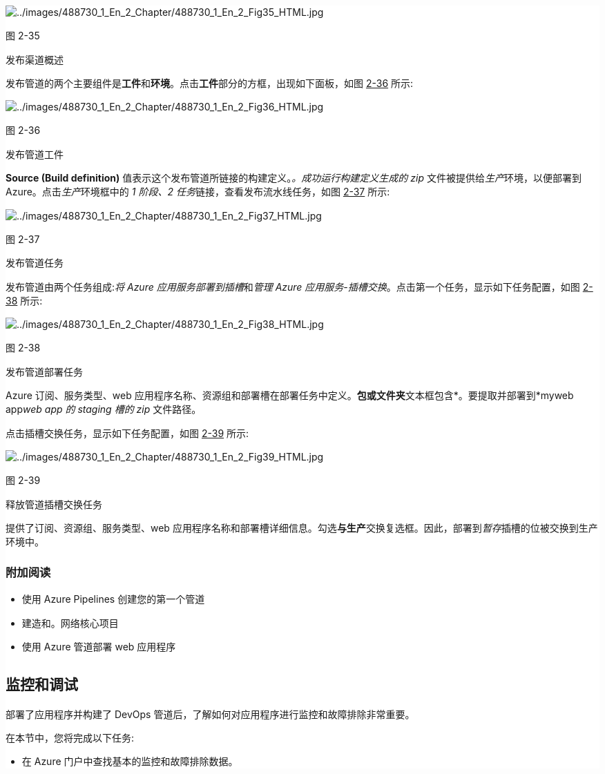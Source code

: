 ![../images/488730_1_En_2_Chapter/488730_1_En_2_Fig35_HTML.jpg](../images/488730_1_En_2_Chapter/488730_1_En_2_Fig35_HTML.jpg)

图 2-35

发布渠道概述

发布管道的两个主要组件是**工件**和**环境**。点击**工件**部分的方框，出现如下面板，如图 [2-36](#Fig36) 所示:

![../images/488730_1_En_2_Chapter/488730_1_En_2_Fig36_HTML.jpg](../images/488730_1_En_2_Chapter/488730_1_En_2_Fig36_HTML.jpg)

图 2-36

发布管道工件

**Source (Build definition)** 值表示这个发布管道所链接的构建定义。*。成功运行构建定义生成的 zip* 文件被提供给*生产*环境，以便部署到 Azure。点击*生产*环境框中的 *1 阶段、2 任务*链接，查看发布流水线任务，如图 [2-37](#Fig37) 所示:

![../images/488730_1_En_2_Chapter/488730_1_En_2_Fig37_HTML.jpg](../images/488730_1_En_2_Chapter/488730_1_En_2_Fig37_HTML.jpg)

图 2-37

发布管道任务

发布管道由两个任务组成:*将 Azure 应用服务部署到插槽*和*管理 Azure 应用服务-插槽交换*。点击第一个任务，显示如下任务配置，如图 [2-38](#Fig38) 所示:

![../images/488730_1_En_2_Chapter/488730_1_En_2_Fig38_HTML.jpg](../images/488730_1_En_2_Chapter/488730_1_En_2_Fig38_HTML.jpg)

图 2-38

发布管道部署任务

Azure 订阅、服务类型、web 应用程序名称、资源组和部署槽在部署任务中定义。**包或文件夹**文本框包含*。要提取并部署到*myweb app<unique _ number>*web app 的 *staging* 槽的 zip* 文件路径。

点击插槽交换任务，显示如下任务配置，如图 [2-39](#Fig39) 所示:

![../images/488730_1_En_2_Chapter/488730_1_En_2_Fig39_HTML.jpg](../images/488730_1_En_2_Chapter/488730_1_En_2_Fig39_HTML.jpg)

图 2-39

释放管道插槽交换任务

提供了订阅、资源组、服务类型、web 应用程序名称和部署槽详细信息。勾选**与生产**交换复选框。因此，部署到*暂存*插槽的位被交换到生产环境中。

### 附加阅读

*   使用 Azure Pipelines 创建您的第一个管道

*   建造和。网络核心项目

*   使用 Azure 管道部署 web 应用程序

## 监控和调试

部署了应用程序并构建了 DevOps 管道后，了解如何对应用程序进行监控和故障排除非常重要。

在本节中，您将完成以下任务:

*   在 Azure 门户中查找基本的监控和故障排除数据。
